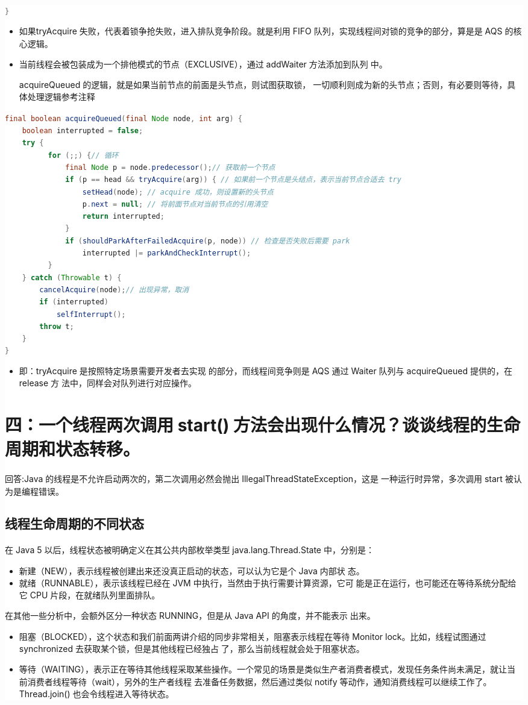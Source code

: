 ```java
} 
```

- 如果tryAcquire 失败，代表着锁争抢失败，进入排队竞争阶段。就是利用 FIFO 队列，实现线程间对锁的竞争的部分，算是是 AQS 的核心逻辑。

- 当前线程会被包装成为一个排他模式的节点（EXCLUSIVE），通过 addWaiter 方法添加到队列 中。

  acquireQueued 的逻辑，就是如果当前节点的前面是头节点，则试图获取锁， 一切顺利则成为新的头节点；否则，有必要则等待，具体处理逻辑参考注释

```java
final boolean acquireQueued(final Node node, int arg) {    
    boolean interrupted = false; 
    try {     
          for (;;) {// 循环      
              final Node p = node.predecessor();// 获取前一个节点             
              if (p == head && tryAcquire(arg)) { // 如果前一个节点是头结点，表示当前节点合适去 try               
                  setHead(node); // acquire 成功，则设置新的头节点             
                  p.next = null; // 将前面节点对当前节点的引用清空             
                  return interrupted;        
              }           
              if (shouldParkAfterFailedAcquire(p, node)) // 检查是否失败后需要 park                
                  interrupted |= parkAndCheckInterrupt();    
          }     
    } catch (Throwable t) {    
        cancelAcquire(node);// 出现异常，取消      
        if (interrupted)            
            selfInterrupt();      
        throw t;      
    } 
} 
```

- 即：tryAcquire 是按照特定场景需要开发者去实现 的部分，而线程间竞争则是 AQS 通过 Waiter 队列与 acquireQueued 提供的，在 release 方 法中，同样会对队列进行对应操作。

# 四：一个线程两次调用 start() 方法会出现什么情况？谈谈线程的生命周期和状态转移。

回答:Java 的线程是不允许启动两次的，第二次调用必然会抛出 IllegalThreadStateException，这是 一种运行时异常，多次调用 start 被认为是编程错误。

##  线程生命周期的不同状态

在 Java 5 以后，线程状态被明确定义在其公共内部枚举类型 java.lang.Thread.State 中，分别是：

- 新建（NEW），表示线程被创建出来还没真正启动的状态，可以认为它是个 Java 内部状 态。 
- 就绪（RUNNABLE），表示该线程已经在 JVM 中执行，当然由于执行需要计算资源，它可 能是正在运行，也可能还在等待系统分配给它 CPU 片段，在就绪队列里面排队。

在其他一些分析中，会额外区分一种状态 RUNNING，但是从 Java API 的角度，并不能表示 出来。

- 阻塞（BLOCKED），这个状态和我们前面两讲介绍的同步非常相关，阻塞表示线程在等待 Monitor lock。比如，线程试图通过 synchronized 去获取某个锁，但是其他线程已经独占 了，那么当前线程就会处于阻塞状态。

- 等待（WAITING），表示正在等待其他线程采取某些操作。一个常见的场景是类似生产者消费者模式，发现任务条件尚未满足，就让当前消费者线程等待（wait），另外的生产者线程 去准备任务数据，然后通过类似 notify 等动作，通知消费线程可以继续工作了。 Thread.join() 也会令线程进入等待状态。
